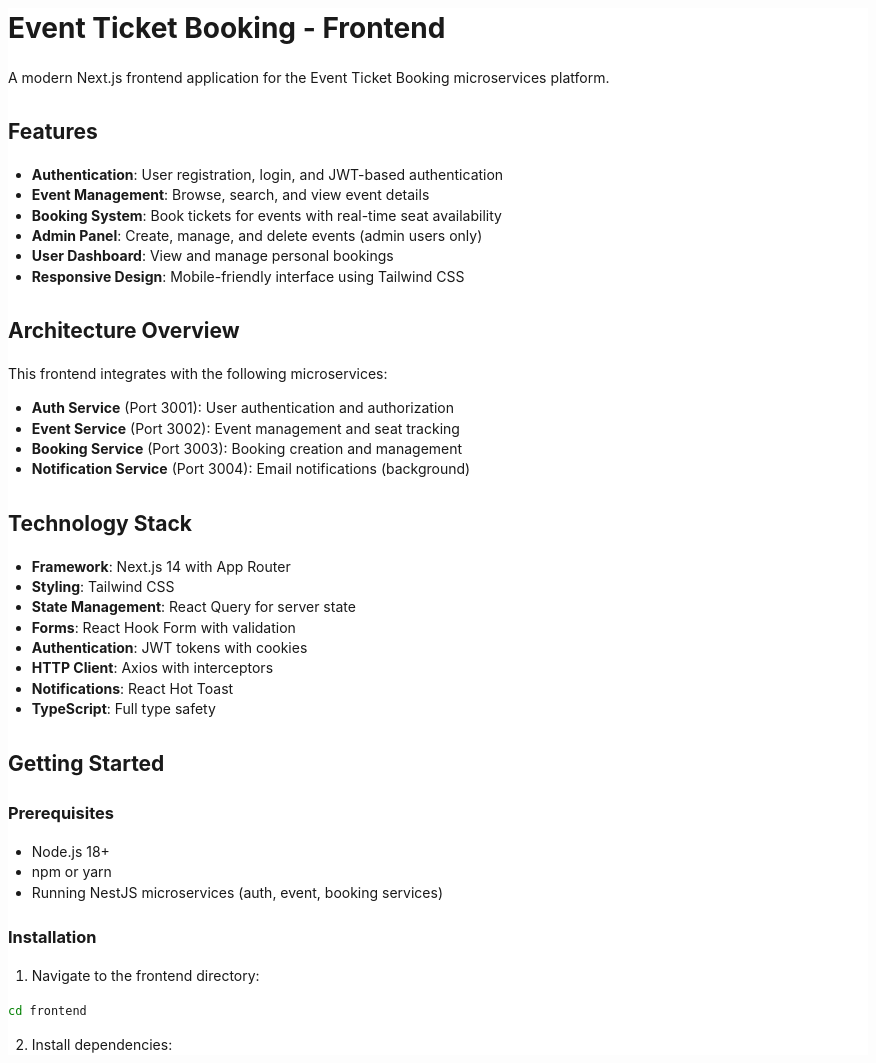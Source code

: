 # Event Ticket Booking - Frontend

A modern Next.js frontend application for the Event Ticket Booking microservices platform.

## Features

- **Authentication**: User registration, login, and JWT-based authentication
- **Event Management**: Browse, search, and view event details
- **Booking System**: Book tickets for events with real-time seat availability
- **Admin Panel**: Create, manage, and delete events (admin users only)
- **User Dashboard**: View and manage personal bookings
- **Responsive Design**: Mobile-friendly interface using Tailwind CSS

## Architecture Overview

This frontend integrates with the following microservices:

- **Auth Service** (Port 3001): User authentication and authorization
- **Event Service** (Port 3002): Event management and seat tracking
- **Booking Service** (Port 3003): Booking creation and management
- **Notification Service** (Port 3004): Email notifications (background)

## Technology Stack

- **Framework**: Next.js 14 with App Router
- **Styling**: Tailwind CSS
- **State Management**: React Query for server state
- **Forms**: React Hook Form with validation
- **Authentication**: JWT tokens with cookies
- **HTTP Client**: Axios with interceptors
- **Notifications**: React Hot Toast
- **TypeScript**: Full type safety

## Getting Started

### Prerequisites

- Node.js 18+
- npm or yarn
- Running NestJS microservices (auth, event, booking services)

### Installation

1. Navigate to the frontend directory:

```bash
cd frontend
```

2. Install dependencies:
